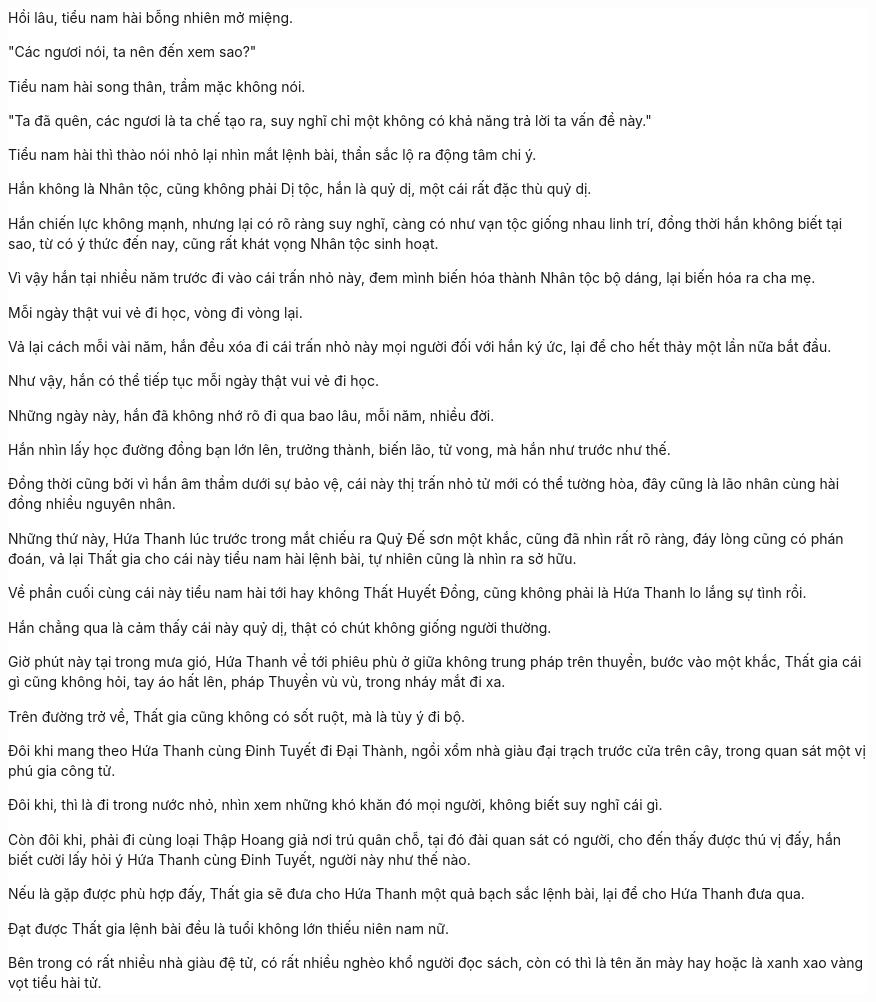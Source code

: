 Hồi lâu, tiểu nam hài bỗng nhiên mở miệng.

"Các ngươi nói, ta nên đến xem sao?"

Tiểu nam hài song thân, trầm mặc không nói.

"Ta đã quên, các ngươi là ta chế tạo ra, suy nghĩ chỉ một không có khả năng trả lời ta vấn đề này."

Tiểu nam hài thì thào nói nhỏ lại nhìn mắt lệnh bài, thần sắc lộ ra động tâm chi ý.

Hắn không là Nhân tộc, cũng không phải Dị tộc, hắn là quỷ dị, một cái rất đặc thù quỷ dị.

Hắn chiến lực không mạnh, nhưng lại có rõ ràng suy nghĩ, càng có như vạn tộc giống nhau linh trí, đồng thời hắn không biết tại sao, từ có ý thức đến nay, cũng rất khát vọng Nhân tộc sinh hoạt.

Vì vậy hắn tại nhiều năm trước đi vào cái trấn nhỏ này, đem mình biến hóa thành Nhân tộc bộ dáng, lại biến hóa ra cha mẹ.

Mỗi ngày thật vui vẻ đi học, vòng đi vòng lại.

Vả lại cách mỗi vài năm, hắn đều xóa đi cái trấn nhỏ này mọi người đối với hắn ký ức, lại để cho hết thảy một lần nữa bắt đầu.

Như vậy, hắn có thể tiếp tục mỗi ngày thật vui vẻ đi học.

Những ngày này, hắn đã không nhớ rõ đi qua bao lâu, mỗi năm, nhiều đời.

Hắn nhìn lấy học đường đồng bạn lớn lên, trưởng thành, biến lão, tử vong, mà hắn như trước như thế.

Đồng thời cũng bởi vì hắn âm thầm dưới sự bảo vệ, cái này thị trấn nhỏ tử mới có thể tường hòa, đây cũng là lão nhân cùng hài đồng nhiều nguyên nhân.

Những thứ này, Hứa Thanh lúc trước trong mắt chiếu ra Quỷ Đế sơn một khắc, cũng đã nhìn rất rõ ràng, đáy lòng cũng có phán đoán, vả lại Thất gia cho cái này tiểu nam hài lệnh bài, tự nhiên cũng là nhìn ra sở hữu.

Về phần cuối cùng cái này tiểu nam hài tới hay không Thất Huyết Đồng, cũng không phải là Hứa Thanh lo lắng sự tình rồi.

Hắn chẳng qua là cảm thấy cái này quỷ dị, thật có chút không giống người thường.

Giờ phút này tại trong mưa gió, Hứa Thanh về tới phiêu phù ở giữa không trung pháp trên thuyền, bước vào một khắc, Thất gia cái gì cũng không hỏi, tay áo hất lên, pháp Thuyền vù vù, trong nháy mắt đi xa.

Trên đường trở về, Thất gia cũng không có sốt ruột, mà là tùy ý đi bộ.

Đôi khi mang theo Hứa Thanh cùng Đinh Tuyết đi Đại Thành, ngồi xổm nhà giàu đại trạch trước cửa trên cây, trong quan sát một vị phú gia công tử.

Đôi khi, thì là đi trong nước nhỏ, nhìn xem những khó khăn đó mọi người, không biết suy nghĩ cái gì.

Còn đôi khi, phải đi cùng loại Thập Hoang giả nơi trú quân chỗ, tại đó đài quan sát có người, cho đến thấy được thú vị đấy, hắn biết cười lấy hỏi ý Hứa Thanh cùng Đinh Tuyết, người này như thế nào.

Nếu là gặp được phù hợp đấy, Thất gia sẽ đưa cho Hứa Thanh một quả bạch sắc lệnh bài, lại để cho Hứa Thanh đưa qua.

Đạt được Thất gia lệnh bài đều là tuổi không lớn thiếu niên nam nữ.

Bên trong có rất nhiều nhà giàu đệ tử, có rất nhiều nghèo khổ người đọc sách, còn có thì là tên ăn mày hay hoặc là xanh xao vàng vọt tiểu hài tử.
